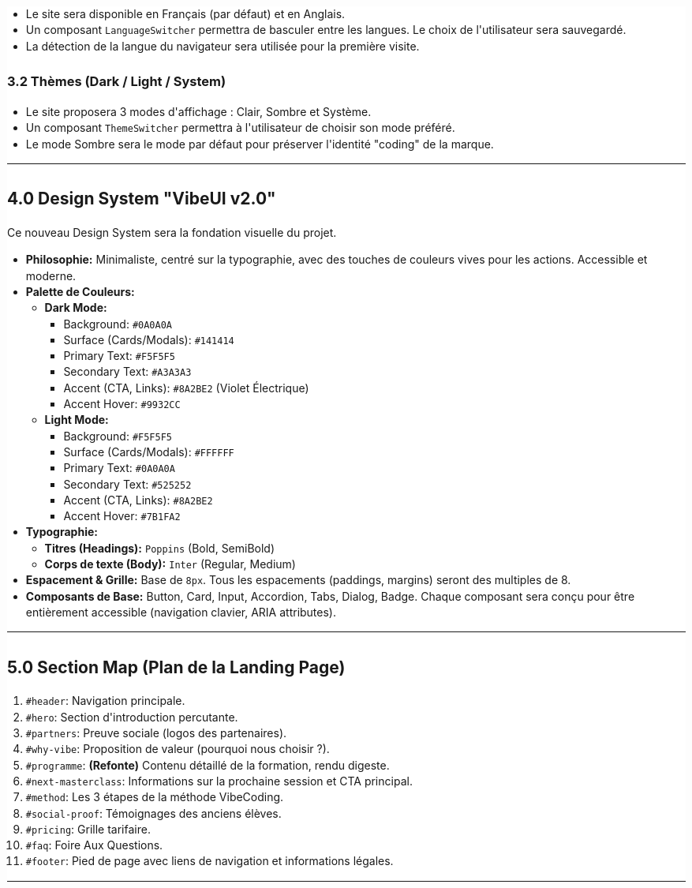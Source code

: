 *   Le site sera disponible en Français (par défaut) et en Anglais.
*   Un composant `LanguageSwitcher` permettra de basculer entre les langues. Le choix de l'utilisateur sera sauvegardé.
*   La détection de la langue du navigateur sera utilisée pour la première visite.

### 3.2 Thèmes (Dark / Light / System)

*   Le site proposera 3 modes d'affichage : Clair, Sombre et Système.
*   Un composant `ThemeSwitcher` permettra à l'utilisateur de choisir son mode préféré.
*   Le mode Sombre sera le mode par défaut pour préserver l'identité "coding" de la marque.

---

## 4.0 Design System "VibeUI v2.0"

Ce nouveau Design System sera la fondation visuelle du projet.

*   **Philosophie:** Minimaliste, centré sur la typographie, avec des touches de couleurs vives pour les actions. Accessible et moderne.
*   **Palette de Couleurs:**
    *   **Dark Mode:**
        *   Background: `#0A0A0A`
        *   Surface (Cards/Modals): `#141414`
        *   Primary Text: `#F5F5F5`
        *   Secondary Text: `#A3A3A3`
        *   Accent (CTA, Links): `#8A2BE2` (Violet Électrique)
        *   Accent Hover: `#9932CC`
    *   **Light Mode:**
        *   Background: `#F5F5F5`
        *   Surface (Cards/Modals): `#FFFFFF`
        *   Primary Text: `#0A0A0A`
        *   Secondary Text: `#525252`
        *   Accent (CTA, Links): `#8A2BE2`
        *   Accent Hover: `#7B1FA2`
*   **Typographie:**
    *   **Titres (Headings):** `Poppins` (Bold, SemiBold)
    *   **Corps de texte (Body):** `Inter` (Regular, Medium)
*   **Espacement & Grille:** Base de `8px`. Tous les espacements (paddings, margins) seront des multiples de 8.
*   **Composants de Base:** Button, Card, Input, Accordion, Tabs, Dialog, Badge. Chaque composant sera conçu pour être entièrement accessible (navigation clavier, ARIA attributes).

---

## 5.0 Section Map (Plan de la Landing Page)

1.  `#header`: Navigation principale.
2.  `#hero`: Section d'introduction percutante.
3.  `#partners`: Preuve sociale (logos des partenaires).
4.  `#why-vibe`: Proposition de valeur (pourquoi nous choisir ?).
5.  `#programme`: **(Refonte)** Contenu détaillé de la formation, rendu digeste.
6.  `#next-masterclass`: Informations sur la prochaine session et CTA principal.
7.  `#method`: Les 3 étapes de la méthode VibeCoding.
8.  `#social-proof`: Témoignages des anciens élèves.
9.  `#pricing`: Grille tarifaire.
10. `#faq`: Foire Aux Questions.
11. `#footer`: Pied de page avec liens de navigation et informations légales.

---